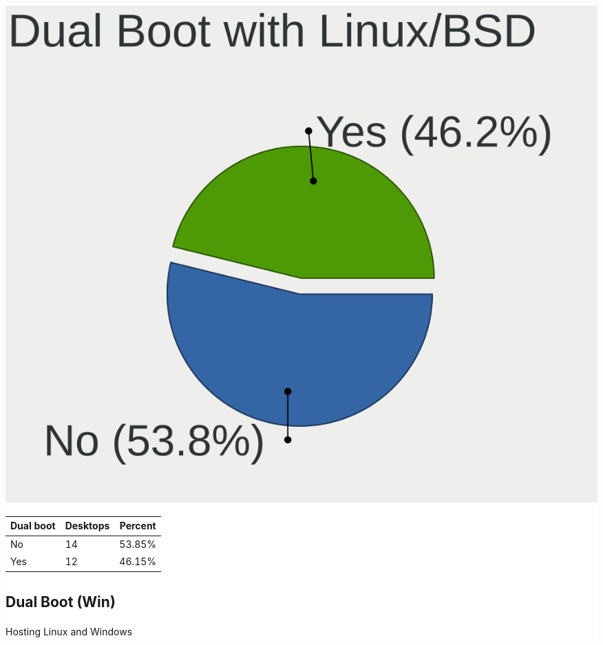 ![Dual Boot with Linux/BSD](./images/pie_chart/os_dual_boot.svg)


| Dual boot | Desktops | Percent |
|-----------|----------|---------|
| No        | 14       | 53.85%  |
| Yes       | 12       | 46.15%  |

Dual Boot (Win)
---------------

Hosting Linux and Windows
